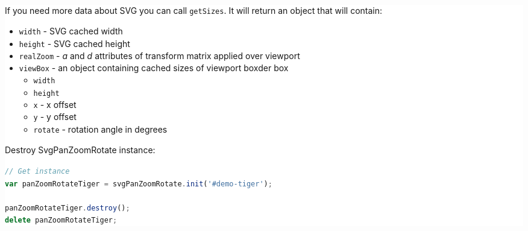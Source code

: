 If you need more data about SVG you can call `getSizes`. It will return an object that will contain:
* `width` - SVG cached width
* `height` - SVG cached height
* `realZoom` - _a_ and _d_ attributes of transform matrix applied over viewport
* `viewBox` - an object containing cached sizes of viewport boxder box
  * `width`
  * `height`
  * `x` - x offset
  * `y` - y offset
  * `rotate` - rotation angle in degrees

Destroy SvgPanZoomRotate instance:

```js
// Get instance
var panZoomRotateTiger = svgPanZoomRotate.init('#demo-tiger');

panZoomRotateTiger.destroy();
delete panZoomRotateTiger;
```